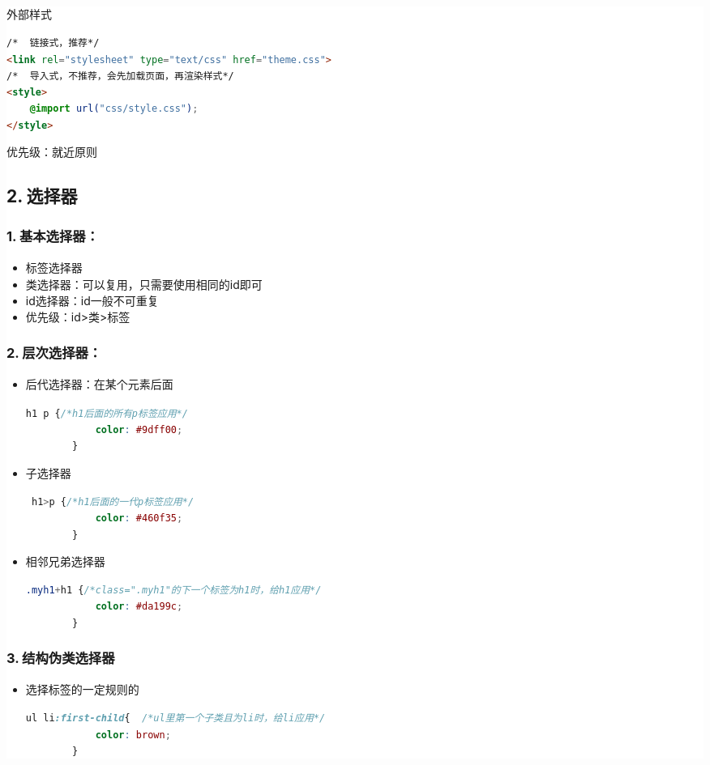   外部样式

  ```html
  /*  链接式，推荐*/
  <link rel="stylesheet" type="text/css" href="theme.css">
  /*  导入式，不推荐，会先加载页面，再渲染样式*/
  <style>
      @import url("css/style.css");
  </style>
  ```

  优先级：就近原则

## 2. 选择器

### 1. 基本选择器：

- 标签选择器
- 类选择器：可以复用，只需要使用相同的id即可
- id选择器：id一般不可重复
- 优先级：id>类>标签

### 2. 层次选择器：

- 后代选择器：在某个元素后面

  ```css
  h1 p {/*h1后面的所有p标签应用*/
              color: #9dff00;
          }
  ```

- 子选择器

  ```css
   h1>p {/*h1后面的一代p标签应用*/
              color: #460f35;
          }
  ```

- 相邻兄弟选择器

  ```css
  .myh1+h1 {/*class=".myh1"的下一个标签为h1时，给h1应用*/
              color: #da199c;
          }
  ```

### 3. 结构伪类选择器

- 选择标签的一定规则的

  ```css
  ul li:first-child{  /*ul里第一个子类且为li时，给li应用*/
              color: brown;
          }
  ```

